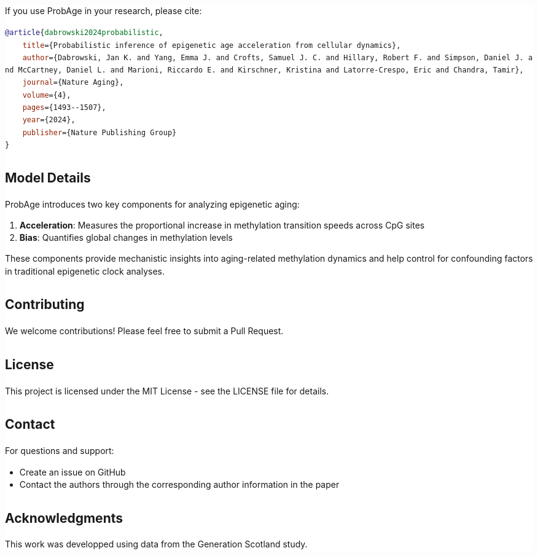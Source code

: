 If you use ProbAge in your research, please cite:

```bibtex
@article{dabrowski2024probabilistic,
    title={Probabilistic inference of epigenetic age acceleration from cellular dynamics},
    author={Dabrowski, Jan K. and Yang, Emma J. and Crofts, Samuel J. C. and Hillary, Robert F. and Simpson, Daniel J. and McCartney, Daniel L. and Marioni, Riccardo E. and Kirschner, Kristina and Latorre-Crespo, Eric and Chandra, Tamir},
    journal={Nature Aging},
    volume={4},
    pages={1493--1507},
    year={2024},
    publisher={Nature Publishing Group}
}
```

## Model Details

ProbAge introduces two key components for analyzing epigenetic aging:

1. **Acceleration**: Measures the proportional increase in methylation transition speeds across CpG sites
2. **Bias**: Quantifies global changes in methylation levels

These components provide mechanistic insights into aging-related methylation dynamics and help control for confounding factors in traditional epigenetic clock analyses.

## Contributing

We welcome contributions! Please feel free to submit a Pull Request.

## License

This project is licensed under the MIT License - see the LICENSE file for details.

## Contact

For questions and support:
- Create an issue on GitHub
- Contact the authors through the corresponding author information in the paper

## Acknowledgments

This work was developped using data from the Generation Scotland study.

